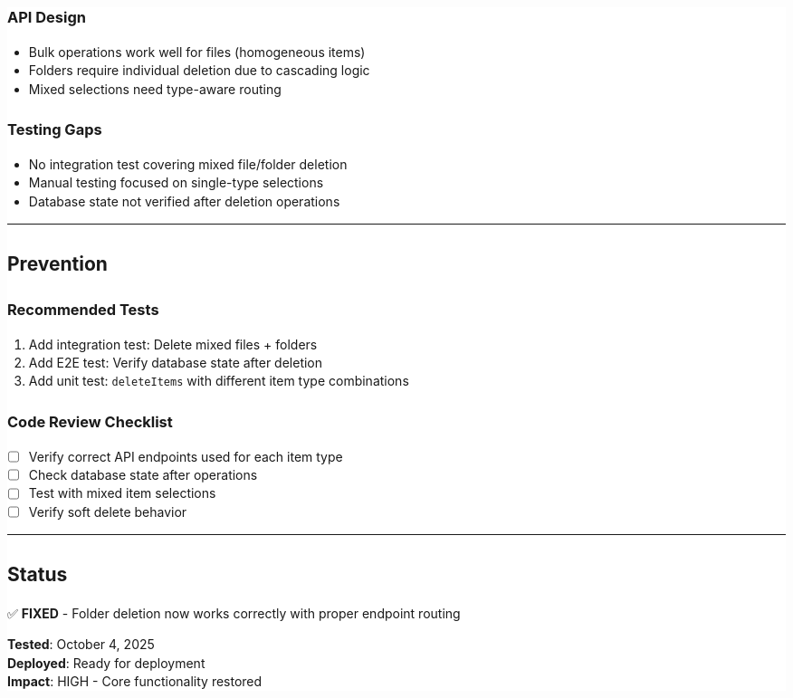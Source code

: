 ### API Design
- Bulk operations work well for files (homogeneous items)
- Folders require individual deletion due to cascading logic
- Mixed selections need type-aware routing

### Testing Gaps
- No integration test covering mixed file/folder deletion
- Manual testing focused on single-type selections
- Database state not verified after deletion operations

---

## Prevention

### Recommended Tests
1. Add integration test: Delete mixed files + folders
2. Add E2E test: Verify database state after deletion
3. Add unit test: `deleteItems` with different item type combinations

### Code Review Checklist
- [ ] Verify correct API endpoints used for each item type
- [ ] Check database state after operations
- [ ] Test with mixed item selections
- [ ] Verify soft delete behavior

---

## Status

✅ **FIXED** - Folder deletion now works correctly with proper endpoint routing

**Tested**: October 4, 2025  
**Deployed**: Ready for deployment  
**Impact**: HIGH - Core functionality restored

